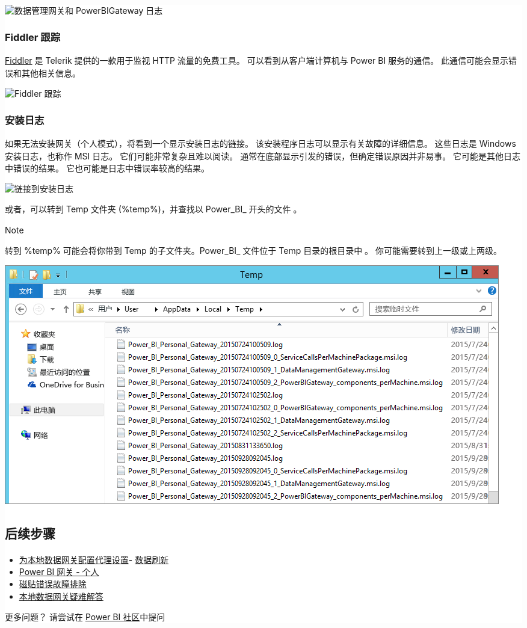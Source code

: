 ![数据管理网关和 PowerBIGateway 日志](media/service-admin-troubleshooting-power-bi-personal-gateway/event-logs.png)

### <a name="fiddler-trace"></a>Fiddler 跟踪
[Fiddler](http://www.telerik.com/fiddler) 是 Telerik 提供的一款用于监视 HTTP 流量的免费工具。 可以看到从客户端计算机与 Power BI 服务的通信。 此通信可能会显示错误和其他相关信息。

![Fiddler 跟踪](media/service-admin-troubleshooting-power-bi-personal-gateway/fiddler.png)

<a name="SetupLogs"></a>

### <a name="setup-logs"></a>安装日志
如果无法安装网关（个人模式），将看到一个显示安装日志的链接。 该安装程序日志可以显示有关故障的详细信息。 这些日志是 Windows 安装日志，也称作 MSI 日志。 它们可能非常复杂且难以阅读。 通常在底部显示引发的错误，但确定错误原因并非易事。 它可能是其他日志中错误的结果。 它也可能是日志中错误率较高的结果。

![链接到安装日志](media/service-admin-troubleshooting-power-bi-personal-gateway/setup-log.png)

或者，可以转到 Temp 文件夹 (%temp%)，并查找以 Power\_BI\_ 开头的文件  。

> [!NOTE]
> 转到 %temp% 可能会将你带到 Temp 的子文件夹。Power\_BI\_ 文件位于 Temp 目录的根目录中  。 你可能需要转到上一级或上两级。
> 
> 

![Temp 文件夹](media/service-admin-troubleshooting-power-bi-personal-gateway/setup-logs2.png)

## <a name="next-steps"></a>后续步骤
- [为本地数据网关配置代理设置](/data-integration/gateway/service-gateway-proxy)- [数据刷新](refresh-data.md)  
- [Power BI 网关 - 个人](service-gateway-personal-mode.md)  
- [磁贴错误故障排除](refresh-troubleshooting-tile-errors.md)  
- [本地数据网关疑难解答](service-gateway-onprem-tshoot.md) 
 
更多问题？ 请尝试在 [Power BI 社区](http://community.powerbi.com/)中提问

